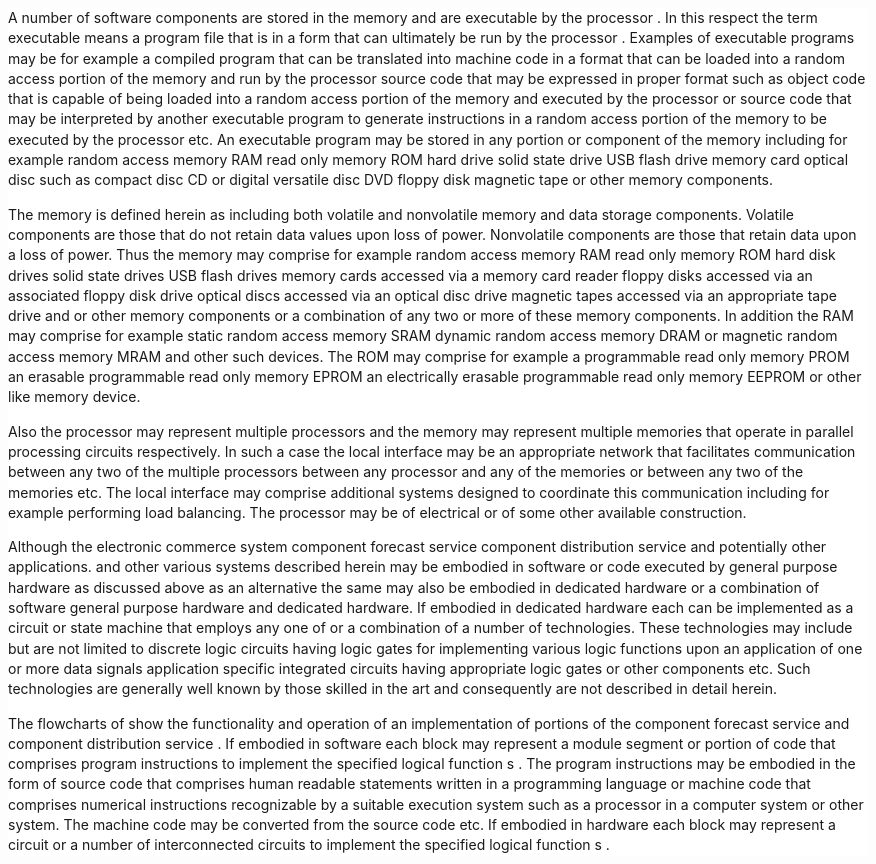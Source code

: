 A number of software components are stored in the memory and are executable by the processor . In this respect the term executable means a program file that is in a form that can ultimately be run by the processor . Examples of executable programs may be for example a compiled program that can be translated into machine code in a format that can be loaded into a random access portion of the memory and run by the processor source code that may be expressed in proper format such as object code that is capable of being loaded into a random access portion of the memory and executed by the processor or source code that may be interpreted by another executable program to generate instructions in a random access portion of the memory to be executed by the processor etc. An executable program may be stored in any portion or component of the memory including for example random access memory RAM read only memory ROM hard drive solid state drive USB flash drive memory card optical disc such as compact disc CD or digital versatile disc DVD floppy disk magnetic tape or other memory components.

The memory is defined herein as including both volatile and nonvolatile memory and data storage components. Volatile components are those that do not retain data values upon loss of power. Nonvolatile components are those that retain data upon a loss of power. Thus the memory may comprise for example random access memory RAM read only memory ROM hard disk drives solid state drives USB flash drives memory cards accessed via a memory card reader floppy disks accessed via an associated floppy disk drive optical discs accessed via an optical disc drive magnetic tapes accessed via an appropriate tape drive and or other memory components or a combination of any two or more of these memory components. In addition the RAM may comprise for example static random access memory SRAM dynamic random access memory DRAM or magnetic random access memory MRAM and other such devices. The ROM may comprise for example a programmable read only memory PROM an erasable programmable read only memory EPROM an electrically erasable programmable read only memory EEPROM or other like memory device.

Also the processor may represent multiple processors and the memory may represent multiple memories that operate in parallel processing circuits respectively. In such a case the local interface may be an appropriate network that facilitates communication between any two of the multiple processors between any processor and any of the memories or between any two of the memories etc. The local interface may comprise additional systems designed to coordinate this communication including for example performing load balancing. The processor may be of electrical or of some other available construction.

Although the electronic commerce system component forecast service component distribution service and potentially other applications. and other various systems described herein may be embodied in software or code executed by general purpose hardware as discussed above as an alternative the same may also be embodied in dedicated hardware or a combination of software general purpose hardware and dedicated hardware. If embodied in dedicated hardware each can be implemented as a circuit or state machine that employs any one of or a combination of a number of technologies. These technologies may include but are not limited to discrete logic circuits having logic gates for implementing various logic functions upon an application of one or more data signals application specific integrated circuits having appropriate logic gates or other components etc. Such technologies are generally well known by those skilled in the art and consequently are not described in detail herein.

The flowcharts of show the functionality and operation of an implementation of portions of the component forecast service and component distribution service . If embodied in software each block may represent a module segment or portion of code that comprises program instructions to implement the specified logical function s . The program instructions may be embodied in the form of source code that comprises human readable statements written in a programming language or machine code that comprises numerical instructions recognizable by a suitable execution system such as a processor in a computer system or other system. The machine code may be converted from the source code etc. If embodied in hardware each block may represent a circuit or a number of interconnected circuits to implement the specified logical function s .
